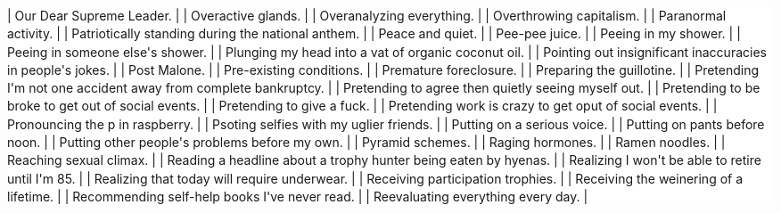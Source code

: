 | Our Dear Supreme Leader. |
| Overactive glands. |
| Overanalyzing everything. |
| Overthrowing capitalism. |
| Paranormal activity. |
| Patriotically standing during the national anthem. |
| Peace and quiet. |
| Pee-pee juice. |
| Peeing in my shower. |
| Peeing in someone else's shower. |
| Plunging my head into a vat of organic coconut oil. |
| Pointing out insignificant inaccuracies in people's jokes. |
| Post Malone. |
| Pre-existing conditions. |
| Premature foreclosure. |
| Preparing the guillotine. |
| Pretending I'm not one accident away from complete bankruptcy. |
| Pretending to agree then quietly seeing myself out. |
| Pretending to be broke to get out of social events. |
| Pretending to give a fuck. |
| Pretending work is crazy to get oput of social events. |
| Pronouncing the p in raspberry. |
| Psoting selfies with my uglier friends. |
| Putting on a serious voice. |
| Putting on pants before noon. |
| Putting other people's problems before my own. |
| Pyramid schemes. |
| Raging hormones. |
| Ramen noodles. |
| Reaching sexual climax. |
| Reading a headline about a trophy hunter being eaten by hyenas. |
| Realizing I won't be able to retire until I'm 85. |
| Realizing that today will require underwear. |
| Receiving participation trophies. |
| Receiving the weinering of a lifetime. |
| Recommending self-help books I've never read. |
| Reevaluating everything every day. |